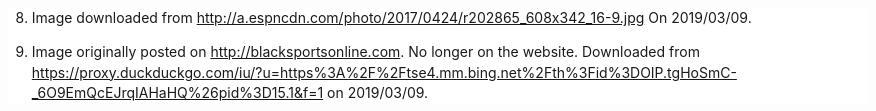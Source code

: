 8.  Image downloaded from <http://a.espncdn.com/photo/2017/0424/r202865_608x342_16-9.jpg> On 2019/03/09.

9.  Image originally posted on <http://blacksportsonline.com>. No longer on the website. Downloaded from
    <https://proxy.duckduckgo.com/iu/?u=https%3A%2F%2Ftse4.mm.bing.net%2Fth%3Fid%3DOIP.tgHoSmC-_6O9EmQcEJrqIAHaHQ%26pid%3D15.1&f=1> on 2019/03/09.
